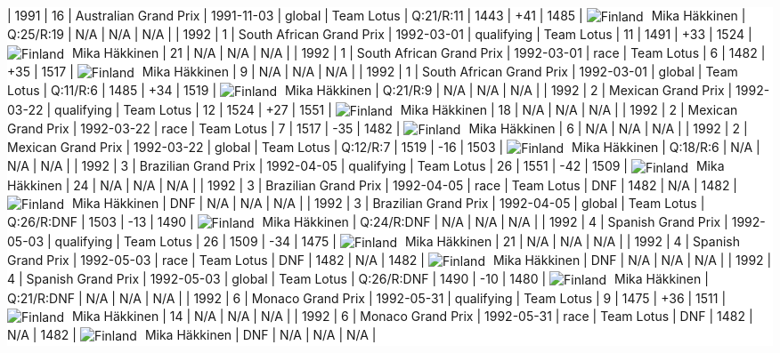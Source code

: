 | 1991 | 16 | Australian Grand Prix | 1991-11-03 | global | Team Lotus | Q:21/R:11 | 1443 | +41 | 1485 | <img src="https://upload.wikimedia.org/wikipedia/commons/b/bc/Flag_of_Finland.svg" alt="Finland" width="20" height="auto" style="vertical-align: middle; margin-right: 5px;" onerror="this.outerHTML='🇫🇮'; this.style.marginRight='5px';"/> Mika Häkkinen | Q:25/R:19 | N/A | N/A | N/A |
| 1992 | 1 | South African Grand Prix | 1992-03-01 | qualifying | Team Lotus | 11 | 1491 | +33 | 1524 | <img src="https://upload.wikimedia.org/wikipedia/commons/b/bc/Flag_of_Finland.svg" alt="Finland" width="20" height="auto" style="vertical-align: middle; margin-right: 5px;" onerror="this.outerHTML='🇫🇮'; this.style.marginRight='5px';"/> Mika Häkkinen | 21 | N/A | N/A | N/A |
| 1992 | 1 | South African Grand Prix | 1992-03-01 | race | Team Lotus | 6 | 1482 | +35 | 1517 | <img src="https://upload.wikimedia.org/wikipedia/commons/b/bc/Flag_of_Finland.svg" alt="Finland" width="20" height="auto" style="vertical-align: middle; margin-right: 5px;" onerror="this.outerHTML='🇫🇮'; this.style.marginRight='5px';"/> Mika Häkkinen | 9 | N/A | N/A | N/A |
| 1992 | 1 | South African Grand Prix | 1992-03-01 | global | Team Lotus | Q:11/R:6 | 1485 | +34 | 1519 | <img src="https://upload.wikimedia.org/wikipedia/commons/b/bc/Flag_of_Finland.svg" alt="Finland" width="20" height="auto" style="vertical-align: middle; margin-right: 5px;" onerror="this.outerHTML='🇫🇮'; this.style.marginRight='5px';"/> Mika Häkkinen | Q:21/R:9 | N/A | N/A | N/A |
| 1992 | 2 | Mexican Grand Prix | 1992-03-22 | qualifying | Team Lotus | 12 | 1524 | +27 | 1551 | <img src="https://upload.wikimedia.org/wikipedia/commons/b/bc/Flag_of_Finland.svg" alt="Finland" width="20" height="auto" style="vertical-align: middle; margin-right: 5px;" onerror="this.outerHTML='🇫🇮'; this.style.marginRight='5px';"/> Mika Häkkinen | 18 | N/A | N/A | N/A |
| 1992 | 2 | Mexican Grand Prix | 1992-03-22 | race | Team Lotus | 7 | 1517 | -35 | 1482 | <img src="https://upload.wikimedia.org/wikipedia/commons/b/bc/Flag_of_Finland.svg" alt="Finland" width="20" height="auto" style="vertical-align: middle; margin-right: 5px;" onerror="this.outerHTML='🇫🇮'; this.style.marginRight='5px';"/> Mika Häkkinen | 6 | N/A | N/A | N/A |
| 1992 | 2 | Mexican Grand Prix | 1992-03-22 | global | Team Lotus | Q:12/R:7 | 1519 | -16 | 1503 | <img src="https://upload.wikimedia.org/wikipedia/commons/b/bc/Flag_of_Finland.svg" alt="Finland" width="20" height="auto" style="vertical-align: middle; margin-right: 5px;" onerror="this.outerHTML='🇫🇮'; this.style.marginRight='5px';"/> Mika Häkkinen | Q:18/R:6 | N/A | N/A | N/A |
| 1992 | 3 | Brazilian Grand Prix | 1992-04-05 | qualifying | Team Lotus | 26 | 1551 | -42 | 1509 | <img src="https://upload.wikimedia.org/wikipedia/commons/b/bc/Flag_of_Finland.svg" alt="Finland" width="20" height="auto" style="vertical-align: middle; margin-right: 5px;" onerror="this.outerHTML='🇫🇮'; this.style.marginRight='5px';"/> Mika Häkkinen | 24 | N/A | N/A | N/A |
| 1992 | 3 | Brazilian Grand Prix | 1992-04-05 | race | Team Lotus | DNF | 1482 | N/A | 1482 | <img src="https://upload.wikimedia.org/wikipedia/commons/b/bc/Flag_of_Finland.svg" alt="Finland" width="20" height="auto" style="vertical-align: middle; margin-right: 5px;" onerror="this.outerHTML='🇫🇮'; this.style.marginRight='5px';"/> Mika Häkkinen | DNF | N/A | N/A | N/A |
| 1992 | 3 | Brazilian Grand Prix | 1992-04-05 | global | Team Lotus | Q:26/R:DNF | 1503 | -13 | 1490 | <img src="https://upload.wikimedia.org/wikipedia/commons/b/bc/Flag_of_Finland.svg" alt="Finland" width="20" height="auto" style="vertical-align: middle; margin-right: 5px;" onerror="this.outerHTML='🇫🇮'; this.style.marginRight='5px';"/> Mika Häkkinen | Q:24/R:DNF | N/A | N/A | N/A |
| 1992 | 4 | Spanish Grand Prix | 1992-05-03 | qualifying | Team Lotus | 26 | 1509 | -34 | 1475 | <img src="https://upload.wikimedia.org/wikipedia/commons/b/bc/Flag_of_Finland.svg" alt="Finland" width="20" height="auto" style="vertical-align: middle; margin-right: 5px;" onerror="this.outerHTML='🇫🇮'; this.style.marginRight='5px';"/> Mika Häkkinen | 21 | N/A | N/A | N/A |
| 1992 | 4 | Spanish Grand Prix | 1992-05-03 | race | Team Lotus | DNF | 1482 | N/A | 1482 | <img src="https://upload.wikimedia.org/wikipedia/commons/b/bc/Flag_of_Finland.svg" alt="Finland" width="20" height="auto" style="vertical-align: middle; margin-right: 5px;" onerror="this.outerHTML='🇫🇮'; this.style.marginRight='5px';"/> Mika Häkkinen | DNF | N/A | N/A | N/A |
| 1992 | 4 | Spanish Grand Prix | 1992-05-03 | global | Team Lotus | Q:26/R:DNF | 1490 | -10 | 1480 | <img src="https://upload.wikimedia.org/wikipedia/commons/b/bc/Flag_of_Finland.svg" alt="Finland" width="20" height="auto" style="vertical-align: middle; margin-right: 5px;" onerror="this.outerHTML='🇫🇮'; this.style.marginRight='5px';"/> Mika Häkkinen | Q:21/R:DNF | N/A | N/A | N/A |
| 1992 | 6 | Monaco Grand Prix | 1992-05-31 | qualifying | Team Lotus | 9 | 1475 | +36 | 1511 | <img src="https://upload.wikimedia.org/wikipedia/commons/b/bc/Flag_of_Finland.svg" alt="Finland" width="20" height="auto" style="vertical-align: middle; margin-right: 5px;" onerror="this.outerHTML='🇫🇮'; this.style.marginRight='5px';"/> Mika Häkkinen | 14 | N/A | N/A | N/A |
| 1992 | 6 | Monaco Grand Prix | 1992-05-31 | race | Team Lotus | DNF | 1482 | N/A | 1482 | <img src="https://upload.wikimedia.org/wikipedia/commons/b/bc/Flag_of_Finland.svg" alt="Finland" width="20" height="auto" style="vertical-align: middle; margin-right: 5px;" onerror="this.outerHTML='🇫🇮'; this.style.marginRight='5px';"/> Mika Häkkinen | DNF | N/A | N/A | N/A |